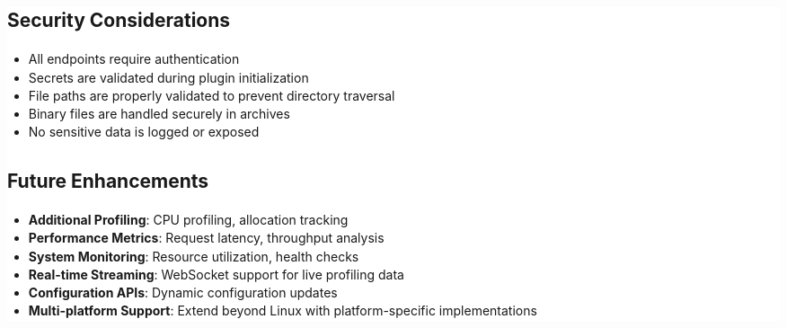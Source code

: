 ## Security Considerations

- All endpoints require authentication
- Secrets are validated during plugin initialization
- File paths are properly validated to prevent directory traversal
- Binary files are handled securely in archives
- No sensitive data is logged or exposed

## Future Enhancements

- **Additional Profiling**: CPU profiling, allocation tracking
- **Performance Metrics**: Request latency, throughput analysis  
- **System Monitoring**: Resource utilization, health checks
- **Real-time Streaming**: WebSocket support for live profiling data
- **Configuration APIs**: Dynamic configuration updates
- **Multi-platform Support**: Extend beyond Linux with platform-specific implementations